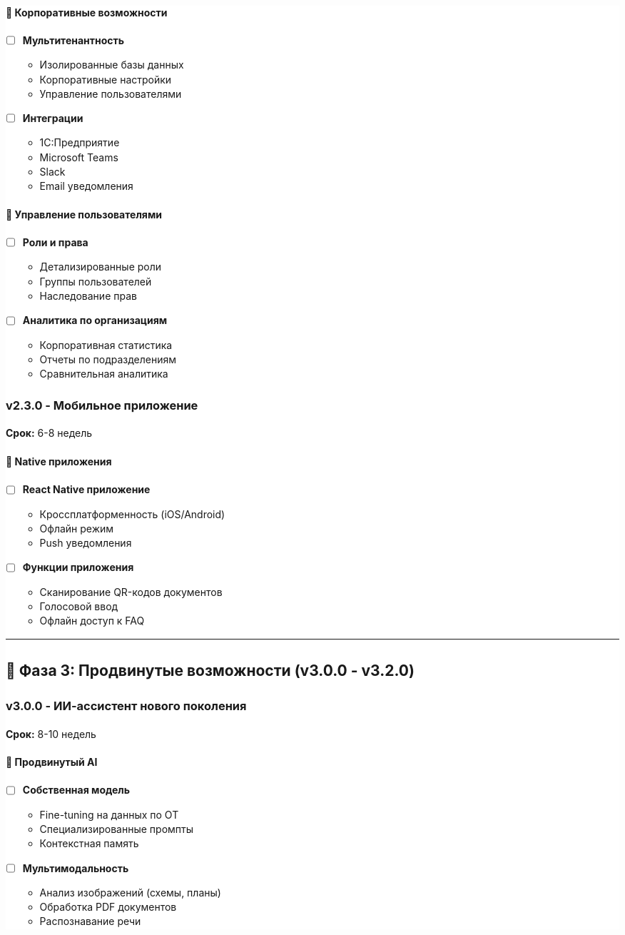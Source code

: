 #### 🏢 **Корпоративные возможности**
- [ ] **Мультитенантность**
  - Изолированные базы данных
  - Корпоративные настройки
  - Управление пользователями

- [ ] **Интеграции**
  - 1С:Предприятие
  - Microsoft Teams
  - Slack
  - Email уведомления

#### 👥 **Управление пользователями**
- [ ] **Роли и права**
  - Детализированные роли
  - Группы пользователей
  - Наследование прав

- [ ] **Аналитика по организациям**
  - Корпоративная статистика
  - Отчеты по подразделениям
  - Сравнительная аналитика

### **v2.3.0 - Мобильное приложение**
**Срок:** 6-8 недель

#### 📱 **Native приложения**
- [ ] **React Native приложение**
  - Кроссплатформенность (iOS/Android)
  - Офлайн режим
  - Push уведомления

- [ ] **Функции приложения**
  - Сканирование QR-кодов документов
  - Голосовой ввод
  - Офлайн доступ к FAQ

---

## 🚀 **Фаза 3: Продвинутые возможности (v3.0.0 - v3.2.0)**

### **v3.0.0 - ИИ-ассистент нового поколения**
**Срок:** 8-10 недель

#### 🧠 **Продвинутый AI**
- [ ] **Собственная модель**
  - Fine-tuning на данных по ОТ
  - Специализированные промпты
  - Контекстная память

- [ ] **Мультимодальность**
  - Анализ изображений (схемы, планы)
  - Обработка PDF документов
  - Распознавание речи
